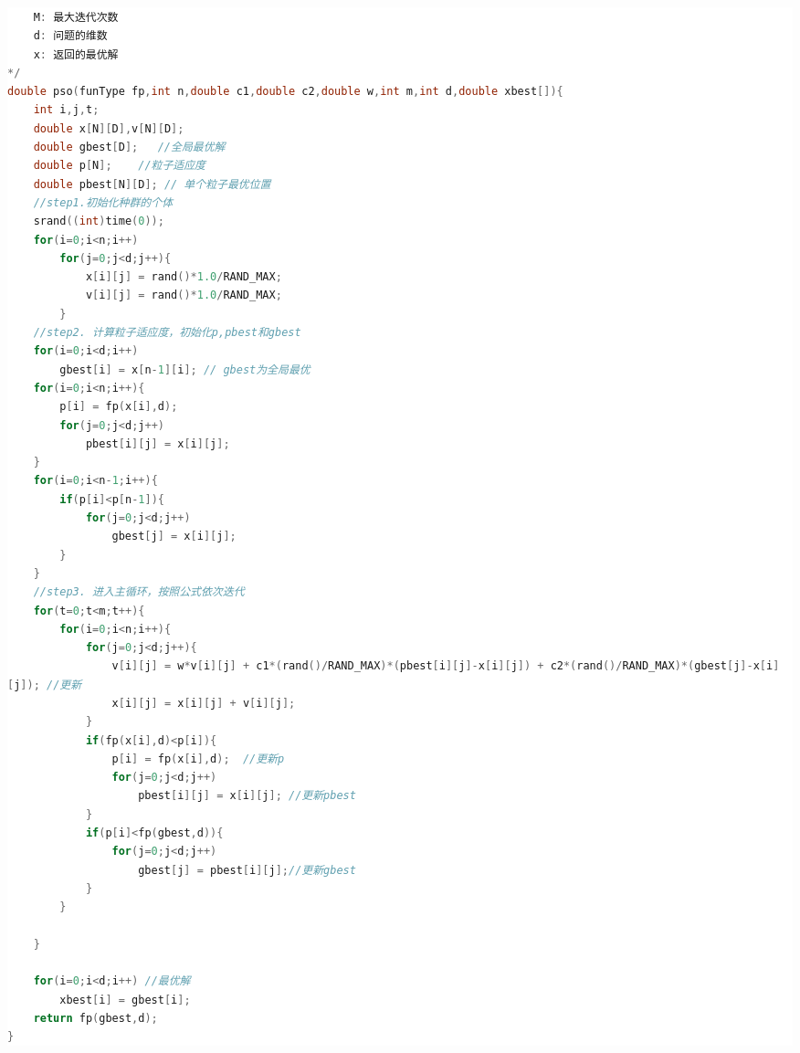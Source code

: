 ``` C
	M: 最大迭代次数
	d: 问题的维数
	x: 返回的最优解 
*/
double pso(funType fp,int n,double c1,double c2,double w,int m,int d,double xbest[]){
	int i,j,t;
	double x[N][D],v[N][D];
	double gbest[D];   //全局最优解
	double p[N];    //粒子适应度
	double pbest[N][D]; // 单个粒子最优位置 
	//step1.初始化种群的个体
	srand((int)time(0)); 
	for(i=0;i<n;i++)          	
		for(j=0;j<d;j++){
			x[i][j] = rand()*1.0/RAND_MAX;
			v[i][j] = rand()*1.0/RAND_MAX;
		}
	//step2. 计算粒子适应度，初始化p,pbest和gbest 
	for(i=0;i<d;i++)
		gbest[i] = x[n-1][i]; // gbest为全局最优 
	for(i=0;i<n;i++){
		p[i] = fp(x[i],d);
		for(j=0;j<d;j++)
			pbest[i][j] = x[i][j];
	}
	for(i=0;i<n-1;i++){
		if(p[i]<p[n-1]){
			for(j=0;j<d;j++)
				gbest[j] = x[i][j];
		}		
	}
	//step3. 进入主循环，按照公式依次迭代 	
	for(t=0;t<m;t++){         
		for(i=0;i<n;i++){
			for(j=0;j<d;j++){
				v[i][j] = w*v[i][j] + c1*(rand()/RAND_MAX)*(pbest[i][j]-x[i][j]) + c2*(rand()/RAND_MAX)*(gbest[j]-x[i][j]); //更新 
				x[i][j] = x[i][j] + v[i][j];
			}
			if(fp(x[i],d)<p[i]){
				p[i] = fp(x[i],d);  //更新p
				for(j=0;j<d;j++)
					pbest[i][j] = x[i][j]; //更新pbest
			}
			if(p[i]<fp(gbest,d)){
				for(j=0;j<d;j++)
					gbest[j] = pbest[i][j];//更新gbest
			}
		} 
		
	}
	
	for(i=0;i<d;i++) //最优解 
		xbest[i] = gbest[i];  
	return fp(gbest,d);
}
```